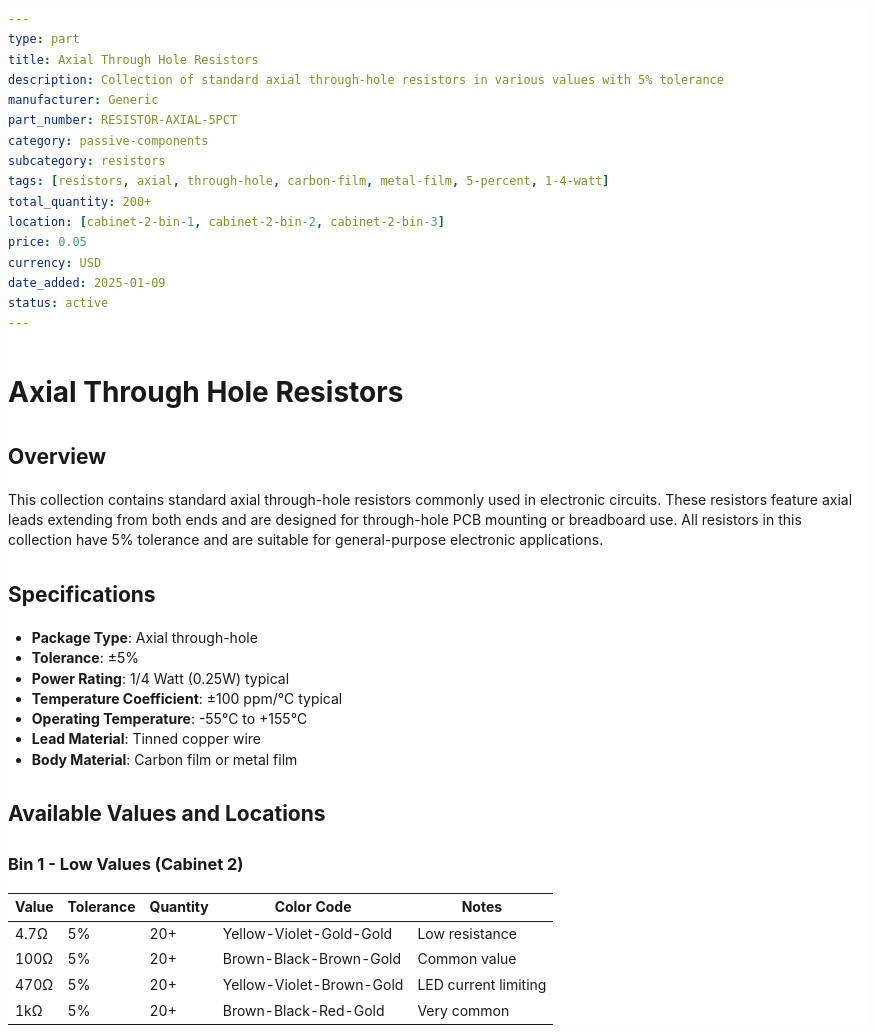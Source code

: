 ```yaml
---
type: part
title: Axial Through Hole Resistors
description: Collection of standard axial through-hole resistors in various values with 5% tolerance
manufacturer: Generic
part_number: RESISTOR-AXIAL-5PCT
category: passive-components
subcategory: resistors
tags: [resistors, axial, through-hole, carbon-film, metal-film, 5-percent, 1-4-watt]
total_quantity: 200+
location: [cabinet-2-bin-1, cabinet-2-bin-2, cabinet-2-bin-3]
price: 0.05
currency: USD
date_added: 2025-01-09
status: active
---
```


# Axial Through Hole Resistors

## Overview

This collection contains standard axial through-hole resistors commonly used in electronic circuits. These resistors feature axial leads extending from both ends and are designed for through-hole PCB mounting or breadboard use. All resistors in this collection have 5% tolerance and are suitable for general-purpose electronic applications.

## Specifications

- **Package Type**: Axial through-hole
- **Tolerance**: ±5%
- **Power Rating**: 1/4 Watt (0.25W) typical
- **Temperature Coefficient**: ±100 ppm/°C typical
- **Operating Temperature**: -55°C to +155°C
- **Lead Material**: Tinned copper wire
- **Body Material**: Carbon film or metal film

## Available Values and Locations

### Bin 1 - Low Values (Cabinet 2)
| Value | Tolerance | Quantity | Color Code | Notes |
|-------|-----------|----------|------------|-------|
| 4.7Ω | 5% | 20+ | Yellow-Violet-Gold-Gold | Low resistance |
| 100Ω | 5% | 20+ | Brown-Black-Brown-Gold | Common value |
| 470Ω | 5% | 20+ | Yellow-Violet-Brown-Gold | LED current limiting |
| 1kΩ | 5% | 20+ | Brown-Black-Red-Gold | Very common |
